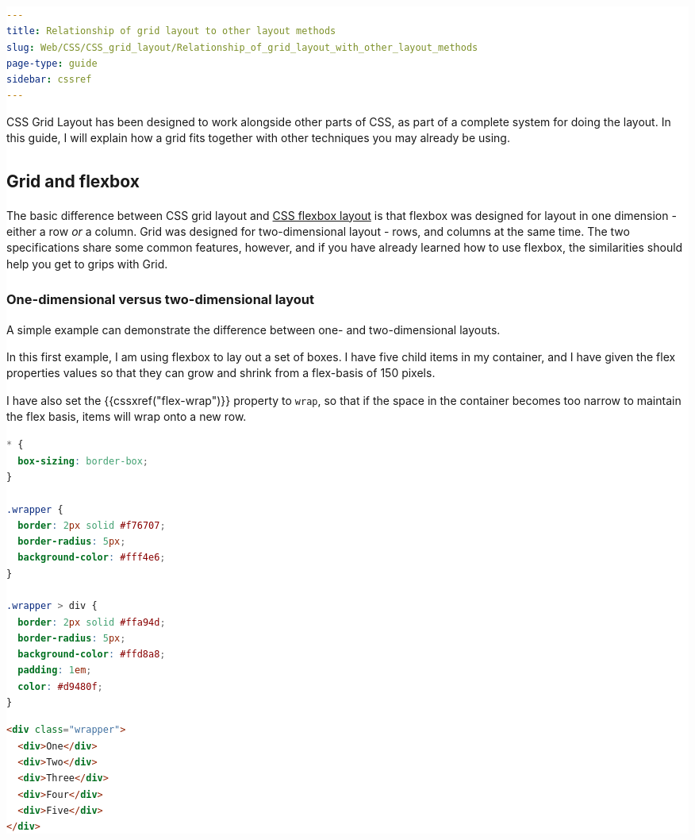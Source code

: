 ```yaml
---
title: Relationship of grid layout to other layout methods
slug: Web/CSS/CSS_grid_layout/Relationship_of_grid_layout_with_other_layout_methods
page-type: guide
sidebar: cssref
---
```



CSS Grid Layout has been designed to work alongside other parts of CSS, as part of a complete system for doing the layout. In this guide, I will explain how a grid fits together with other techniques you may already be using.

## Grid and flexbox

The basic difference between CSS grid layout and [CSS flexbox layout](/en-US/docs/Web/CSS/CSS_flexible_box_layout) is that flexbox was designed for layout in one dimension - either a row _or_ a column. Grid was designed for two-dimensional layout - rows, and columns at the same time. The two specifications share some common features, however, and if you have already learned how to use flexbox, the similarities should help you get to grips with Grid.

### One-dimensional versus two-dimensional layout

A simple example can demonstrate the difference between one- and two-dimensional layouts.

In this first example, I am using flexbox to lay out a set of boxes. I have five child items in my container, and I have given the flex properties values so that they can grow and shrink from a flex-basis of 150 pixels.

I have also set the {{cssxref("flex-wrap")}} property to `wrap`, so that if the space in the container becomes too narrow to maintain the flex basis, items will wrap onto a new row.

```css hidden
* {
  box-sizing: border-box;
}

.wrapper {
  border: 2px solid #f76707;
  border-radius: 5px;
  background-color: #fff4e6;
}

.wrapper > div {
  border: 2px solid #ffa94d;
  border-radius: 5px;
  background-color: #ffd8a8;
  padding: 1em;
  color: #d9480f;
}
```

```html
<div class="wrapper">
  <div>One</div>
  <div>Two</div>
  <div>Three</div>
  <div>Four</div>
  <div>Five</div>
</div>
```
